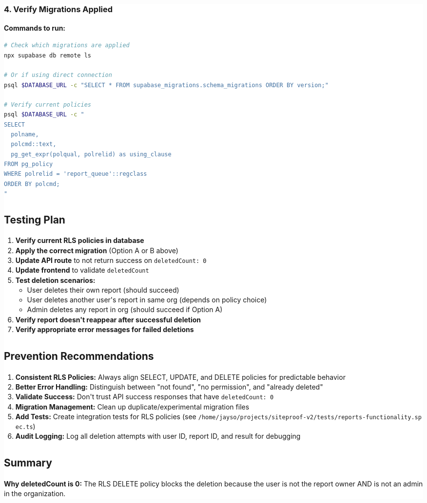### 4. Verify Migrations Applied

**Commands to run:**

```bash
# Check which migrations are applied
npx supabase db remote ls

# Or if using direct connection
psql $DATABASE_URL -c "SELECT * FROM supabase_migrations.schema_migrations ORDER BY version;"

# Verify current policies
psql $DATABASE_URL -c "
SELECT
  polname,
  polcmd::text,
  pg_get_expr(polqual, polrelid) as using_clause
FROM pg_policy
WHERE polrelid = 'report_queue'::regclass
ORDER BY polcmd;
"
```

## Testing Plan

1. **Verify current RLS policies in database**
2. **Apply the correct migration** (Option A or B above)
3. **Update API route** to not return success on `deletedCount: 0`
4. **Update frontend** to validate `deletedCount`
5. **Test deletion scenarios:**
   - User deletes their own report (should succeed)
   - User deletes another user's report in same org (depends on policy choice)
   - Admin deletes any report in org (should succeed if Option A)
6. **Verify report doesn't reappear after successful deletion**
7. **Verify appropriate error messages for failed deletions**

## Prevention Recommendations

1. **Consistent RLS Policies:** Always align SELECT, UPDATE, and DELETE policies for predictable behavior
2. **Better Error Handling:** Distinguish between "not found", "no permission", and "already deleted"
3. **Validate Success:** Don't trust API success responses that have `deletedCount: 0`
4. **Migration Management:** Clean up duplicate/experimental migration files
5. **Add Tests:** Create integration tests for RLS policies (see `/home/jayso/projects/siteproof-v2/tests/reports-functionality.spec.ts`)
6. **Audit Logging:** Log all deletion attempts with user ID, report ID, and result for debugging

## Summary

**Why deletedCount is 0:** The RLS DELETE policy blocks the deletion because the user is not the report owner AND is not an admin in the organization.
